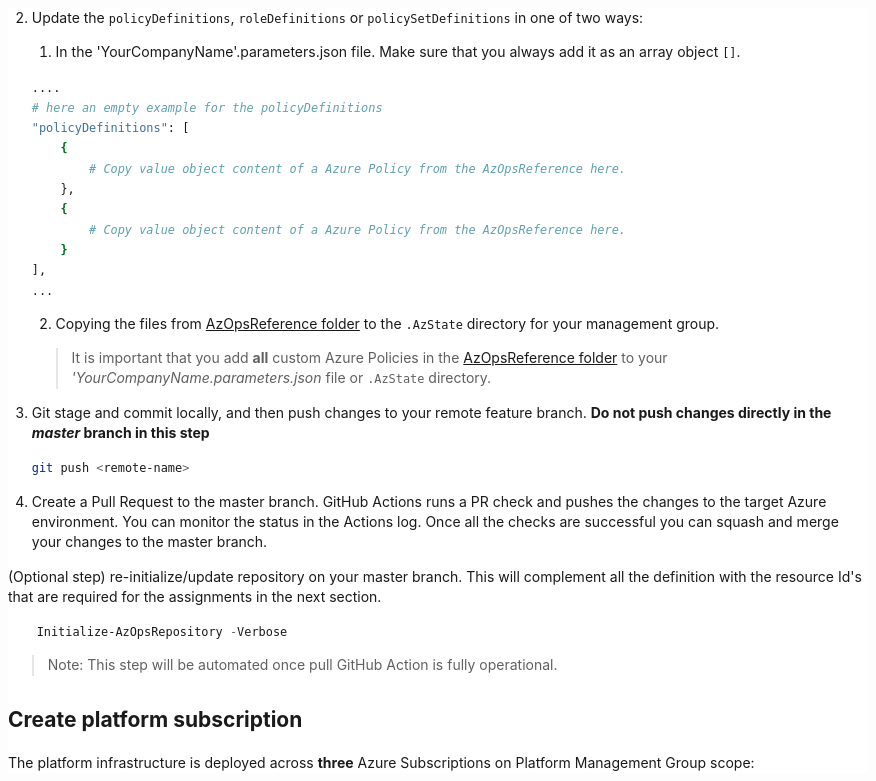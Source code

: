 2. Update the `policyDefinitions`, `roleDefinitions` or `policySetDefinitions` in one of two ways:
   1. In the 'YourCompanyName'.parameters.json file. Make sure that you always add it as an array object `[]`.

    ``` bash
    ....
    # here an empty example for the policyDefinitions
    "policyDefinitions": [
        {
            # Copy value object content of a Azure Policy from the AzOpsReference here.
        },
        {
            # Copy value object content of a Azure Policy from the AzOpsReference here.
        }
    ],
    ...
    ```

   2. Copying the files from [AzOpsReference folder](https://github.com/Azure/CET-NorthStar/tree/master/azopsreference/3fc1081d-6105-4e19-b60c-1ec1252cf560/contoso/.AzState) to the ```.AzState``` directory for your management group.

    > It is important that you add __all__ custom Azure Policies in the [AzOpsReference folder](https://github.com/Azure/CET-NorthStar/tree/master/azopsreference/3fc1081d-6105-4e19-b60c-1ec1252cf560/contoso/.AzState) to your _'YourCompanyName.parameters.json_ file or ```.AzState``` directory.

3. Git stage and commit locally, and then push changes to your remote feature branch. __Do not push changes directly in the *master* branch in this step__

    ``` bash
    git push <remote-name>
    ```

4. Create a Pull Request to the master branch. GitHub Actions runs a PR check and pushes the changes to the target Azure environment. You can monitor the status in the Actions log. Once all the checks are successful you can squash and merge your changes to the master branch.

(Optional step) re-initialize/update repository on your master branch. This will complement all the definition with the resource Id's that are required for the assignments in the next section.

``` powershell
    Initialize-AzOpsRepository -Verbose
```

> Note: This step will be automated once pull GitHub Action is fully operational.

## Create platform subscription

The platform infrastructure is deployed across __three__ Azure Subscriptions on Platform Management Group scope:
